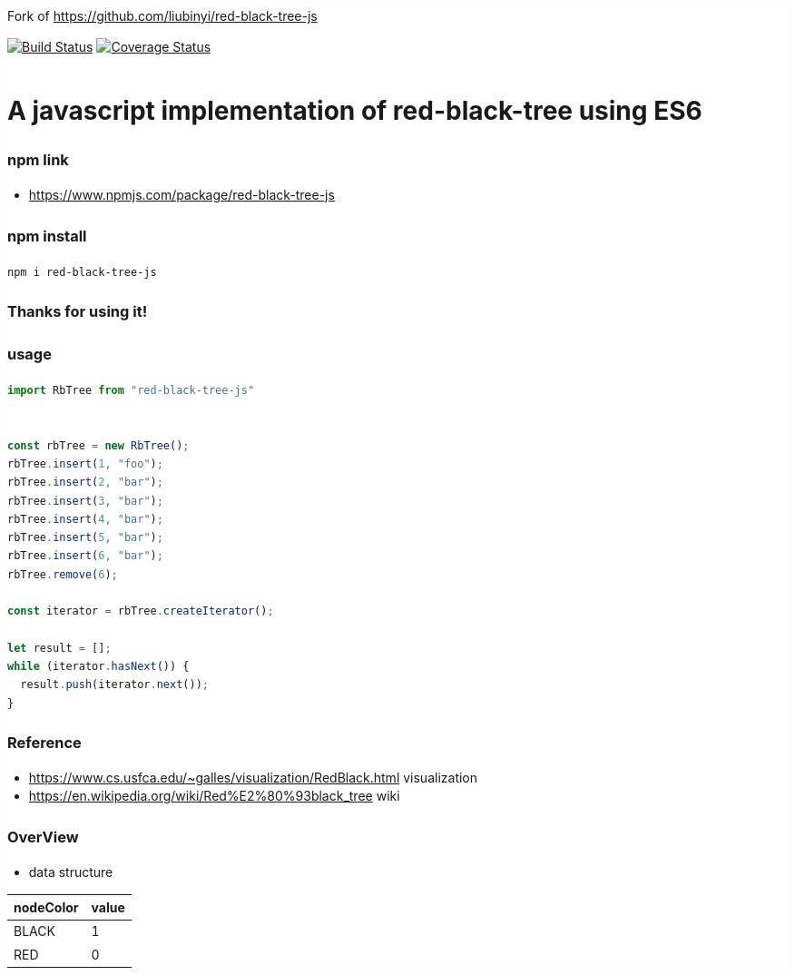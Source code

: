 Fork of https://github.com/liubinyi/red-black-tree-js

[![Build Status](https://travis-ci.org/liubinyi/red-black-tree-js.svg?branch=master)](https://travis-ci.org/liubinyi/red-black-tree-js)
[![Coverage Status](https://coveralls.io/repos/github/liubinyi/red-black-tree-js/badge.svg?branch=master)](https://coveralls.io/github/liubinyi/red-black-tree-js?branch=master)


# A javascript implementation of red-black-tree using ES6

### npm link  
* https://www.npmjs.com/package/red-black-tree-js  

### npm install  
``` npm i red-black-tree-js ```  

### Thanks for using it!  


### usage  
```javascript
import RbTree from "red-black-tree-js"


const rbTree = new RbTree();
rbTree.insert(1, "foo");
rbTree.insert(2, "bar");
rbTree.insert(3, "bar");
rbTree.insert(4, "bar");
rbTree.insert(5, "bar");
rbTree.insert(6, "bar");
rbTree.remove(6);

const iterator = rbTree.createIterator();

let result = [];
while (iterator.hasNext()) {
  result.push(iterator.next());
}

```  

### Reference
* https://www.cs.usfca.edu/~galles/visualization/RedBlack.html visualization  
* https://en.wikipedia.org/wiki/Red%E2%80%93black_tree  wiki  

### OverView
* data structure

| nodeColor | value |
| --------- | ----- |
| BLACK     |  1    |
| RED       |  0    |
